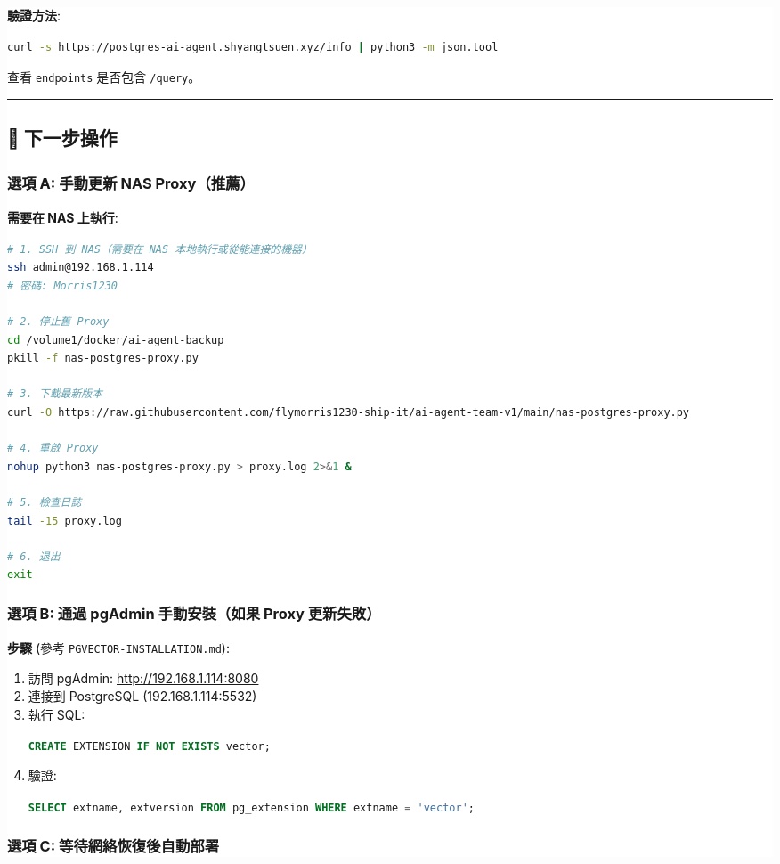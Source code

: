 **驗證方法**:
```bash
curl -s https://postgres-ai-agent.shyangtsuen.xyz/info | python3 -m json.tool
```

查看 `endpoints` 是否包含 `/query`。

---

## 🎯 下一步操作

### 選項 A: 手動更新 NAS Proxy（推薦）

**需要在 NAS 上執行**:

```bash
# 1. SSH 到 NAS（需要在 NAS 本地執行或從能連接的機器）
ssh admin@192.168.1.114
# 密碼: Morris1230

# 2. 停止舊 Proxy
cd /volume1/docker/ai-agent-backup
pkill -f nas-postgres-proxy.py

# 3. 下載最新版本
curl -O https://raw.githubusercontent.com/flymorris1230-ship-it/ai-agent-team-v1/main/nas-postgres-proxy.py

# 4. 重啟 Proxy
nohup python3 nas-postgres-proxy.py > proxy.log 2>&1 &

# 5. 檢查日誌
tail -15 proxy.log

# 6. 退出
exit
```

### 選項 B: 通過 pgAdmin 手動安裝（如果 Proxy 更新失敗）

**步驟** (參考 `PGVECTOR-INSTALLATION.md`):

1. 訪問 pgAdmin: http://192.168.1.114:8080
2. 連接到 PostgreSQL (192.168.1.114:5532)
3. 執行 SQL:
   ```sql
   CREATE EXTENSION IF NOT EXISTS vector;
   ```
4. 驗證:
   ```sql
   SELECT extname, extversion FROM pg_extension WHERE extname = 'vector';
   ```

### 選項 C: 等待網絡恢復後自動部署
